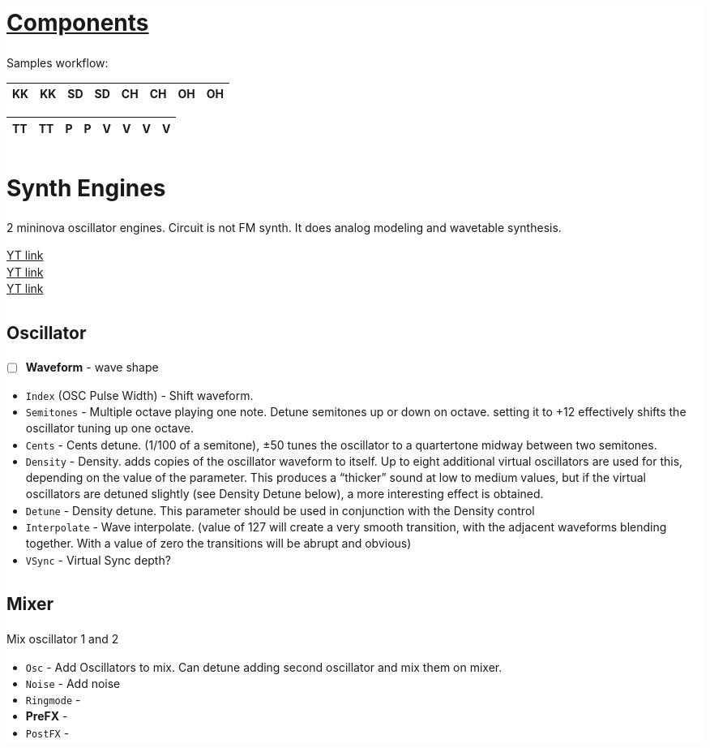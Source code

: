 
#  [Components](https://components.novationmusic.com/)

Samples workflow:

|KK | KK | SD | SD | CH | CH | OH | OH|
|-|-|-|-|-|-|-|-|

|TT|TT|P|P|V|V|V|V|
|-|-|-|-|-|-|-|-|



# Synth Engines

2 mininova oscillator engines. Circuit is not FM  synth. It does analog modeling  and wavetable synthesis.


[YT link](https://www.youtube.com/watch?v=t9-nFVj468o)  
[YT link](https://www.youtube.com/watch?v=4_ggryrYdwc&t=129s)    
[YT link](https://youtu.be/3orEPK4h5yo)

## Oscillator
- [ ] **Waveform** - wave shape
- `Index` (OSC Pulse Width) -  Shift waveform.  
- `Semitones` - Multiple octave playing one note. Detune semitones up or down on octave.  setting it to +12 effectively shifts the oscillator tuning up one octave.
- `Cents` -  Cents detune. (1/100 of a semitone), ±50 tunes the oscillator to a quartertone
midway between two semitones.
- `Density` -  Density.   adds copies of the oscillator waveform to itself. Up to
eight additional virtual oscillators are used for this, depending on the value of the parameter.
This produces a “thicker” sound at low to medium values, but if the virtual oscillators are
detuned slightly (see Density Detune below), a more interesting effect is obtained.
- `Detune` -  Density detune. This parameter should be used in conjunction with the Density control
- `Interpolate` - Wave interpolate.  (value of 127 will create a very smooth transition, with the adjacent
waveforms blending together. With a value of zero the transitions will be abrupt and obvious)
- `VSync` - Virtual Sync depth?     



## Mixer  
Mix oscillator 1 and 2
- `Osc` - Add Oscillators to mix. Can detune adding second oscillator and mix them on mixer.  
- `Noise` -  Add noise
- `Ringmode` -    
- **PreFX** -
- `PostFX` -  
